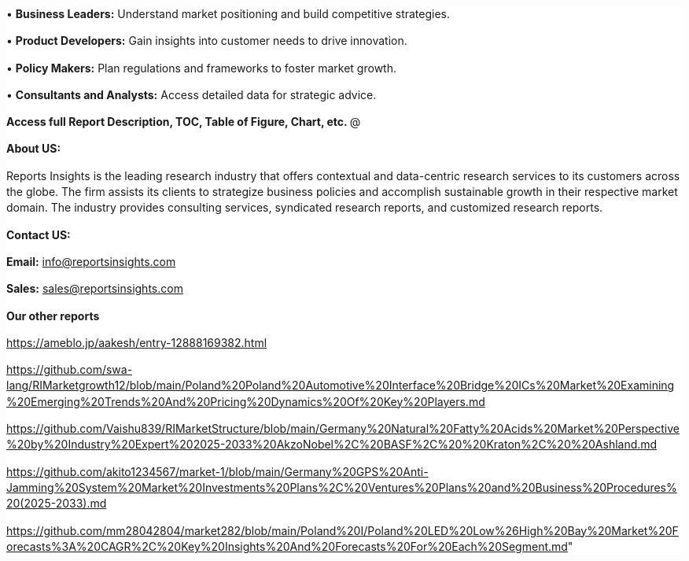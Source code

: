 • <strong>Business Leaders:</strong> Understand market positioning and build competitive strategies.

• <strong>Product Developers:</strong> Gain insights into customer needs to drive innovation.

• <strong>Policy Makers:</strong> Plan regulations and frameworks to foster market growth.

• <strong>Consultants and Analysts:</strong> Access detailed data for strategic advice.
</ul>
<strong>Access full Report Description, TOC, Table of Figure, Chart, etc. </strong>@  <a href= style=color:#0000ff;></a></font>

<strong><strong>About US</strong>:</strong>

Reports Insights is the leading research industry that offers contextual and data-centric research services to its customers across the globe. The firm assists its clients to strategize business policies and accomplish sustainable growth in their respective market domain. The industry provides consulting services, syndicated research reports, and customized research reports.

<strong>Contact US:</strong>

<p class=""""><b>Email:</b> <a href=mailto:info@reportsinsights.com>info@reportsinsights.com</a></p>
<p class=""""><b>Sales:</b> <a href=mailto:sales@reportsinsights.com>sales@reportsinsights.com</a></p>

<strong>Our other reports</strong>

<a href=https://ameblo.jp/aakesh/entry-12888169382.html>https://ameblo.jp/aakesh/entry-12888169382.html</a>

<a href=https://github.com/swa-lang/RIMarketgrowth12/blob/main/Poland%20Poland%20Automotive%20Interface%20Bridge%20ICs%20Market%20Examining%20Emerging%20Trends%20And%20Pricing%20Dynamics%20Of%20Key%20Players.md>https://github.com/swa-lang/RIMarketgrowth12/blob/main/Poland%20Poland%20Automotive%20Interface%20Bridge%20ICs%20Market%20Examining%20Emerging%20Trends%20And%20Pricing%20Dynamics%20Of%20Key%20Players.md</a>

<a href=https://github.com/Vaishu839/RIMarketStructure/blob/main/Germany%20Natural%20Fatty%20Acids%20Market%20Perspective%20by%20Industry%20Expert%202025-2033%20AkzoNobel%2C%20BASF%2C%20%20Kraton%2C%20%20Ashland.md>https://github.com/Vaishu839/RIMarketStructure/blob/main/Germany%20Natural%20Fatty%20Acids%20Market%20Perspective%20by%20Industry%20Expert%202025-2033%20AkzoNobel%2C%20BASF%2C%20%20Kraton%2C%20%20Ashland.md</a>

<a href=https://github.com/akito1234567/market-1/blob/main/Germany%20GPS%20Anti-Jamming%20System%20Market%20Investments%20Plans%2C%20Ventures%20Plans%20and%20Business%20Procedures%20(2025-2033).md>https://github.com/akito1234567/market-1/blob/main/Germany%20GPS%20Anti-Jamming%20System%20Market%20Investments%20Plans%2C%20Ventures%20Plans%20and%20Business%20Procedures%20(2025-2033).md</a>

<a href=https://github.com/mm28042804/market282/blob/main/Poland%20I/Poland%20LED%20Low%26High%20Bay%20Market%20Forecasts%3A%20CAGR%2C%20Key%20Insights%20And%20Forecasts%20For%20Each%20Segment.md>https://github.com/mm28042804/market282/blob/main/Poland%20I/Poland%20LED%20Low%26High%20Bay%20Market%20Forecasts%3A%20CAGR%2C%20Key%20Insights%20And%20Forecasts%20For%20Each%20Segment.md</a>"
